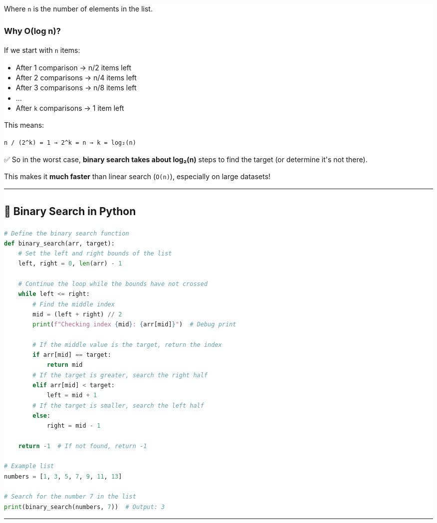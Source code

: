 Where `n` is the number of elements in the list.

### Why O(log n)?

If we start with `n` items:

- After 1 comparison → n/2 items left  
- After 2 comparisons → n/4 items left  
- After 3 comparisons → n/8 items left  
- ...  
- After `k` comparisons → 1 item left

This means:

```
n / (2^k) = 1 → 2^k = n → k = log₂(n)
```

✅ So in the worst case, **binary search takes about log₂(n)** steps to find the target (or determine it's not there).

This makes it **much faster** than linear search (`O(n)`), especially on large datasets!

---

## 🐍 Binary Search in Python

```python
# Define the binary search function
def binary_search(arr, target):
    # Set the left and right bounds of the list
    left, right = 0, len(arr) - 1

    # Continue the loop while the bounds have not crossed
    while left <= right:
        # Find the middle index
        mid = (left + right) // 2
        print(f"Checking index {mid}: {arr[mid]}")  # Debug print

        # If the middle value is the target, return the index
        if arr[mid] == target:
            return mid
        # If the target is greater, search the right half
        elif arr[mid] < target:
            left = mid + 1
        # If the target is smaller, search the left half
        else:
            right = mid - 1

    return -1  # If not found, return -1

# Example list
numbers = [1, 3, 5, 7, 9, 11, 13]

# Search for the number 7 in the list
print(binary_search(numbers, 7))  # Output: 3
```

---